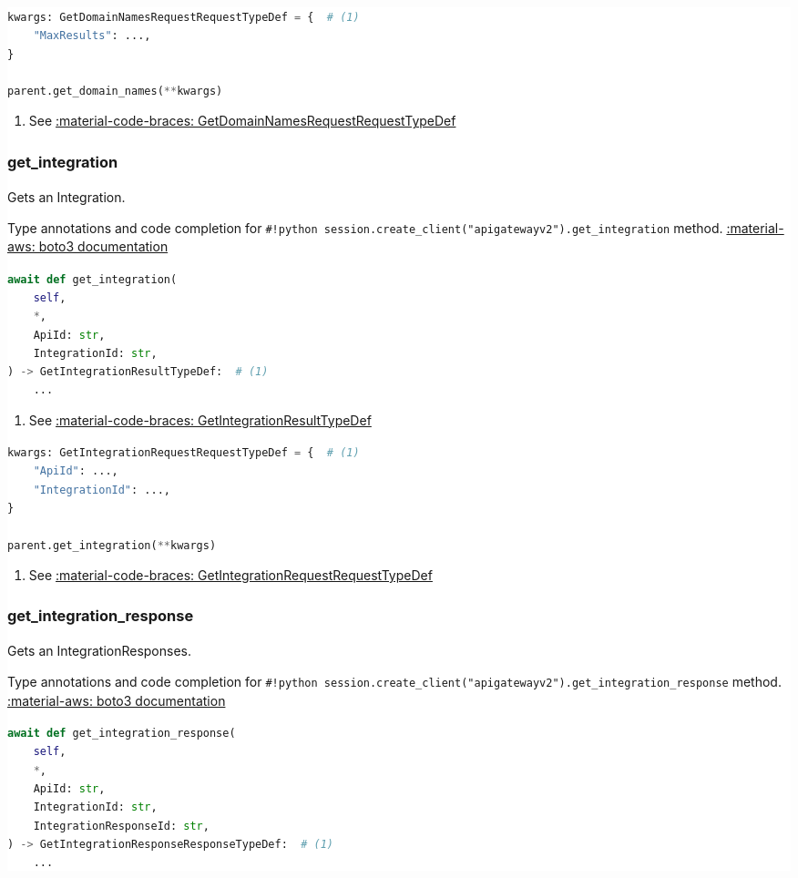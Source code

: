
```python title="Usage example with kwargs"
kwargs: GetDomainNamesRequestRequestTypeDef = {  # (1)
    "MaxResults": ...,
}

parent.get_domain_names(**kwargs)
```

1. See [:material-code-braces: GetDomainNamesRequestRequestTypeDef](./type_defs.md#getdomainnamesrequestrequesttypedef) 

### get\_integration

Gets an Integration.

Type annotations and code completion for `#!python session.create_client("apigatewayv2").get_integration` method.
[:material-aws: boto3 documentation](https://boto3.amazonaws.com/v1/documentation/api/latest/reference/services/apigatewayv2.html#ApiGatewayV2.Client.get_integration)

```python title="Method definition"
await def get_integration(
    self,
    *,
    ApiId: str,
    IntegrationId: str,
) -> GetIntegrationResultTypeDef:  # (1)
    ...
```

1. See [:material-code-braces: GetIntegrationResultTypeDef](./type_defs.md#getintegrationresulttypedef) 


```python title="Usage example with kwargs"
kwargs: GetIntegrationRequestRequestTypeDef = {  # (1)
    "ApiId": ...,
    "IntegrationId": ...,
}

parent.get_integration(**kwargs)
```

1. See [:material-code-braces: GetIntegrationRequestRequestTypeDef](./type_defs.md#getintegrationrequestrequesttypedef) 

### get\_integration\_response

Gets an IntegrationResponses.

Type annotations and code completion for `#!python session.create_client("apigatewayv2").get_integration_response` method.
[:material-aws: boto3 documentation](https://boto3.amazonaws.com/v1/documentation/api/latest/reference/services/apigatewayv2.html#ApiGatewayV2.Client.get_integration_response)

```python title="Method definition"
await def get_integration_response(
    self,
    *,
    ApiId: str,
    IntegrationId: str,
    IntegrationResponseId: str,
) -> GetIntegrationResponseResponseTypeDef:  # (1)
    ...
```
